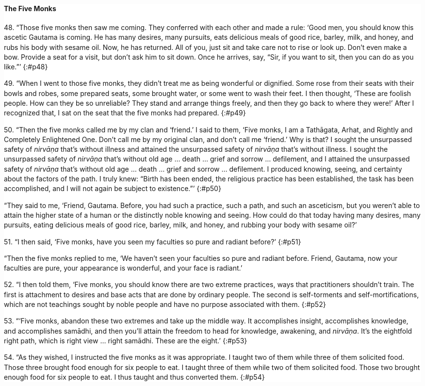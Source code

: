 #### The Five Monks

48\. “Those five monks then saw me coming. They conferred with each other and made a rule: ‘Good men, you should know this ascetic Gautama is coming. He has many desires, many pursuits, eats delicious meals of good rice, barley, milk, and honey, and rubs his body with sesame oil. Now, he has returned. All of you, just sit and take care not to rise or look up. Don’t even make a bow. Provide a seat for a visit, but don’t ask him to sit down. Once he arrives, say, “Sir, if you want to sit, then you can do as you like.”’
{:#p48}

49\. “When I went to those five monks, they didn’t treat me as being wonderful or dignified. Some rose from their seats with their bowls and robes, some prepared seats, some brought water, or some went to wash their feet. I then thought, ‘These are foolish people. How can they be so unreliable? They stand and arrange things freely, and then they go back to where they were!’ After I recognized that, I sat on the seat that the five monks had prepared.
{:#p49}

50\. “Then the five monks called me by my clan and ‘friend.’  I said to them, ‘Five monks, I am a Tathāgata, Arhat, and Rightly and Completely Enlightened One. Don’t call me by my original clan, and don’t call me ‘friend.’ Why is that? I sought the unsurpassed safety of <em>nirvāṇa</em> that’s without illness and attained the unsurpassed safety of <em>nirvāṇa</em> that’s without illness. I sought the unsurpassed safety of <em>nirvāṇa</em> that’s without old age … death … grief and sorrow … defilement, and I attained the unsurpassed safety of <em>nirvāṇa</em> that’s without old age … death … grief and sorrow … defilement. I produced knowing, seeing, and certainty about the factors of the path. I truly knew: “Birth has been ended, the religious practice has been established, the task has been accomplished, and I will not again be subject to existence.”’
{:#p50}

“They said to me, ‘Friend, Gautama. Before, you had such a practice, such a path, and such an asceticism, but you weren’t able to attain the higher state of a human or the distinctly noble knowing and seeing. How could do that today having many desires, many pursuits, eating delicious meals of good rice, barley, milk, and honey, and rubbing your body with sesame oil?’

51\. “I then said, ‘Five monks, have you seen my faculties so pure and radiant before?’
{:#p51}

“Then the five monks replied to me, ‘We haven’t seen your faculties so pure and radiant before. Friend, Gautama, now your faculties are pure, your appearance is wonderful, and your face is radiant.’

52\. “I then told them, ‘Five monks, you should know there are two extreme practices, ways that practitioners shouldn’t train. The first is attachment to desires and base acts that are done by ordinary people. The second is self-torments and self-mortifications, which are not teachings sought by noble people and have no purpose associated with them.
{:#p52}

53\. “‘Five monks, abandon these two extremes and take up the middle way. It accomplishes insight, accomplishes knowledge, and accomplishes samādhi, and then you’ll attain the freedom to head for knowledge, awakening, and <em>nirvāṇa</em>. It’s the eightfold right path, which is right view … right samādhi. These are the eight.’
{:#p53}

54\. “As they wished, I instructed the five monks as it was appropriate. I taught two of them while three of them solicited food. Those three brought food enough for six people to eat. I taught three of them while two of them solicited food. Those two brought enough food for six people to eat. I thus taught and thus converted them.
{:#p54}
